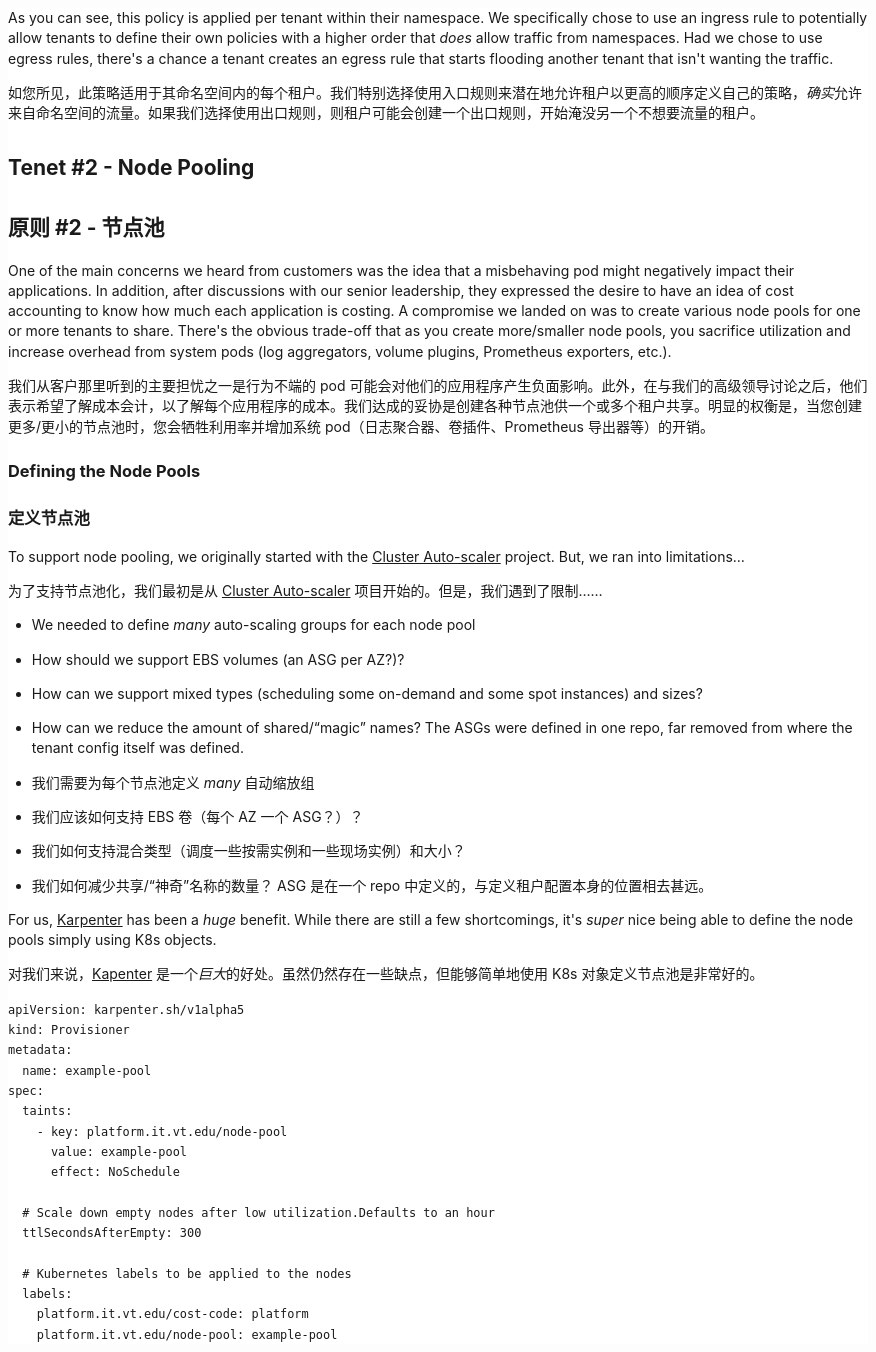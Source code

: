 As you can see, this policy is applied per tenant within their  namespace. We specifically chose to use an ingress rule to potentially  allow tenants to define their own policies with a higher order that *does* allow traffic from namespaces. Had we chose to use egress rules,  there's a chance a tenant creates an egress rule that starts flooding  another tenant that isn't wanting the traffic.

如您所见，此策略适用于其命名空间内的每个租户。我们特别选择使用入口规则来潜在地允许租户以更高的顺序定义自己的策略，*确实*允许来自命名空间的流量。如果我们选择使用出口规则，则租户可能会创建一个出口规则，开始淹没另一个不想要流量的租户。

## Tenet #2 - Node Pooling 

## 原则 #2 - 节点池

One of the main concerns we heard from customers was the idea that a  misbehaving pod might negatively impact their applications. In addition, after discussions with our senior leadership, they expressed the desire to have an idea of cost accounting to know how much each application is costing. A compromise we landed on was to create various node pools for one or more tenants to share. There's the obvious trade-off that as you create more/smaller node pools, you sacrifice utilization and increase  overhead from system pods (log aggregators, volume plugins, Prometheus  exporters, etc.).

我们从客户那里听到的主要担忧之一是行为不端的 pod 可能会对他们的应用程序产生负面影响。此外，在与我们的高级领导讨论之后，他们表示希望了解成本会计，以了解每个应用程序的成本。我们达成的妥协是创建各种节点池供一个或多个租户共享。明显的权衡是，当您创建更多/更小的节点池时，您会牺牲利用率并增加系统 pod（日志聚合器、卷插件、Prometheus 导出器等）的开销。

### Defining the Node Pools

### 定义节点池

To support node pooling, we originally started with the [Cluster Auto-scaler](https://github.com/kubernetes/autoscaler/tree/master/cluster-autoscaler) project. But, we ran into limitations…

为了支持节点池化，我们最初是从 [Cluster Auto-scaler](https://github.com/kubernetes/autoscaler/tree/master/cluster-autoscaler) 项目开始的。但是，我们遇到了限制……

- We needed to define *many* auto-scaling groups for each node pool
- How should we support EBS volumes (an ASG per AZ?)?
- How can we support mixed types (scheduling some on-demand and some spot instances) and sizes?
- How can we reduce the amount of shared/“magic” names? The ASGs  were defined in one repo, far removed from where the tenant config  itself was defined.

- 我们需要为每个节点池定义 *many* 自动缩放组
- 我们应该如何支持 EBS 卷（每个 AZ 一个 ASG？）？
- 我们如何支持混合类型（调度一些按需实例和一些现场实例）和大小？
- 我们如何减少共享/“神奇”名称的数量？ ASG 是在一个 repo 中定义的，与定义租户配置本身的位置相去甚远。

For us, [Karpenter](https://karpenter.sh) has been a *huge* benefit. While there are still a few shortcomings, it's *super* nice being able to define the node pools simply using K8s objects.

对我们来说，[Kapenter](https://karpenter.sh) 是一个*巨大*的好处。虽然仍然存在一些缺点，但能够简单地使用 K8s 对象定义节点池是非常好的。

```
apiVersion: karpenter.sh/v1alpha5
kind: Provisioner
metadata:
  name: example-pool
spec:
  taints:
    - key: platform.it.vt.edu/node-pool
      value: example-pool
      effect: NoSchedule

  # Scale down empty nodes after low utilization.Defaults to an hour
  ttlSecondsAfterEmpty: 300
  
  # Kubernetes labels to be applied to the nodes
  labels:
    platform.it.vt.edu/cost-code: platform
    platform.it.vt.edu/node-pool: example-pool
```